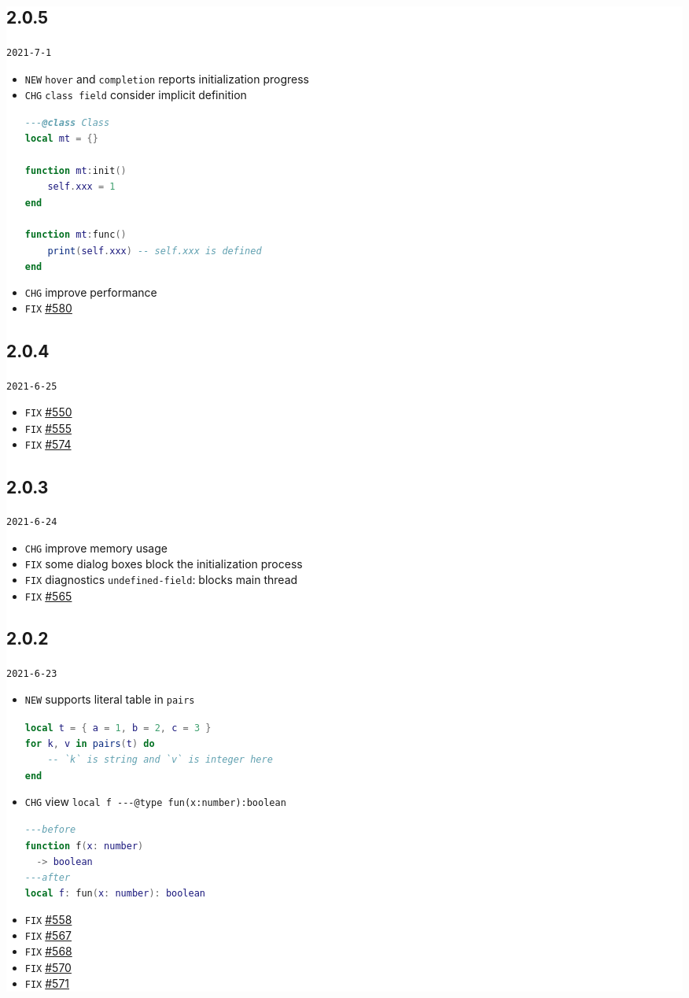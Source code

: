 ## 2.0.5
`2021-7-1`
* `NEW` `hover` and `completion` reports initialization progress
* `CHG` `class field` consider implicit definition
    ```lua
    ---@class Class
    local mt = {}

    function mt:init()
        self.xxx = 1
    end

    function mt:func()
        print(self.xxx) -- self.xxx is defined
    end
    ```
* `CHG` improve performance
* `FIX` [#580](https://github.com/LuaLS/lua-language-server/issues/580)

## 2.0.4
`2021-6-25`
* `FIX` [#550](https://github.com/LuaLS/lua-language-server/issues/550)
* `FIX` [#555](https://github.com/LuaLS/lua-language-server/issues/555)
* `FIX` [#574](https://github.com/LuaLS/lua-language-server/issues/574)

## 2.0.3
`2021-6-24`
* `CHG` improve memory usage
* `FIX` some dialog boxes block the initialization process
* `FIX` diagnostics `undefined-field`: blocks main thread
* `FIX` [#565](https://github.com/LuaLS/lua-language-server/issues/565)

## 2.0.2
`2021-6-23`
* `NEW` supports literal table in `pairs`
    ```lua
    local t = { a = 1, b = 2, c = 3 }
    for k, v in pairs(t) do
        -- `k` is string and `v` is integer here
    end
    ```
* `CHG` view `local f ---@type fun(x:number):boolean`
    ```lua
    ---before
    function f(x: number)
      -> boolean
    ---after
    local f: fun(x: number): boolean
    ```
* `FIX` [#558](https://github.com/LuaLS/lua-language-server/issues/558)
* `FIX` [#567](https://github.com/LuaLS/lua-language-server/issues/567)
* `FIX` [#568](https://github.com/LuaLS/lua-language-server/issues/568)
* `FIX` [#570](https://github.com/LuaLS/lua-language-server/issues/570)
* `FIX` [#571](https://github.com/LuaLS/lua-language-server/issues/571)
